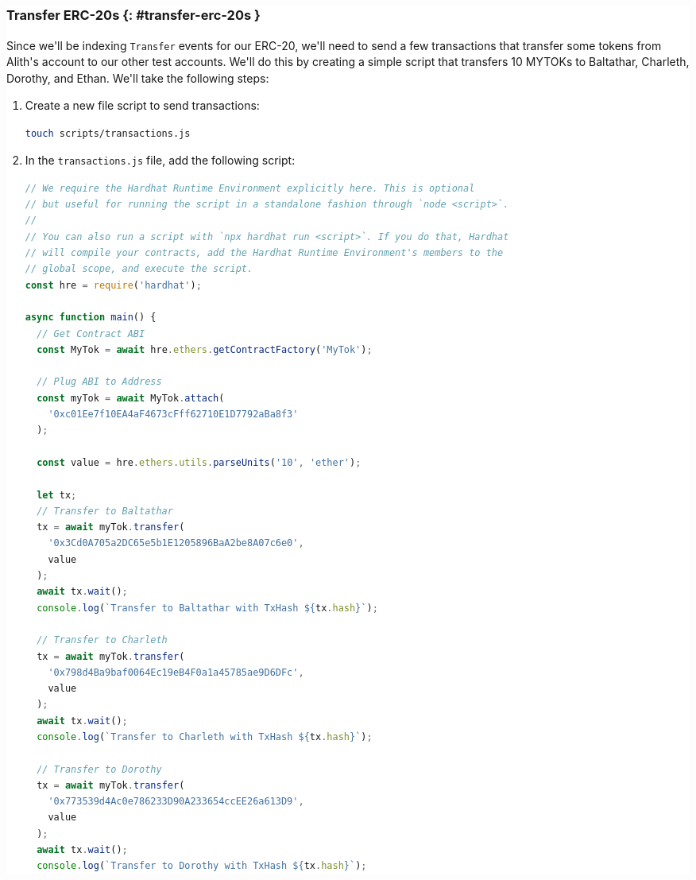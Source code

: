### Transfer ERC-20s {: #transfer-erc-20s }

Since we'll be indexing `Transfer` events for our ERC-20, we'll need to send a few transactions that transfer some tokens from Alith's account to our other test accounts. We'll do this by creating a simple script that transfers 10 MYTOKs to Baltathar, Charleth, Dorothy, and Ethan. We'll take the following steps:

1. Create a new file script to send transactions:

    ```bash
    touch scripts/transactions.js
    ```

2. In the `transactions.js` file, add the following script:

    ```js
    // We require the Hardhat Runtime Environment explicitly here. This is optional
    // but useful for running the script in a standalone fashion through `node <script>`.
    //
    // You can also run a script with `npx hardhat run <script>`. If you do that, Hardhat
    // will compile your contracts, add the Hardhat Runtime Environment's members to the
    // global scope, and execute the script.
    const hre = require('hardhat');

    async function main() {
      // Get Contract ABI
      const MyTok = await hre.ethers.getContractFactory('MyTok');

      // Plug ABI to Address
      const myTok = await MyTok.attach(
        '0xc01Ee7f10EA4aF4673cFff62710E1D7792aBa8f3'
      );

      const value = hre.ethers.utils.parseUnits('10', 'ether');

      let tx;
      // Transfer to Baltathar
      tx = await myTok.transfer(
        '0x3Cd0A705a2DC65e5b1E1205896BaA2be8A07c6e0',
        value
      );
      await tx.wait();
      console.log(`Transfer to Baltathar with TxHash ${tx.hash}`);

      // Transfer to Charleth
      tx = await myTok.transfer(
        '0x798d4Ba9baf0064Ec19eB4F0a1a45785ae9D6DFc',
        value
      );
      await tx.wait();
      console.log(`Transfer to Charleth with TxHash ${tx.hash}`);

      // Transfer to Dorothy
      tx = await myTok.transfer(
        '0x773539d4Ac0e786233D90A233654ccEE26a613D9',
        value
      );
      await tx.wait();
      console.log(`Transfer to Dorothy with TxHash ${tx.hash}`);
